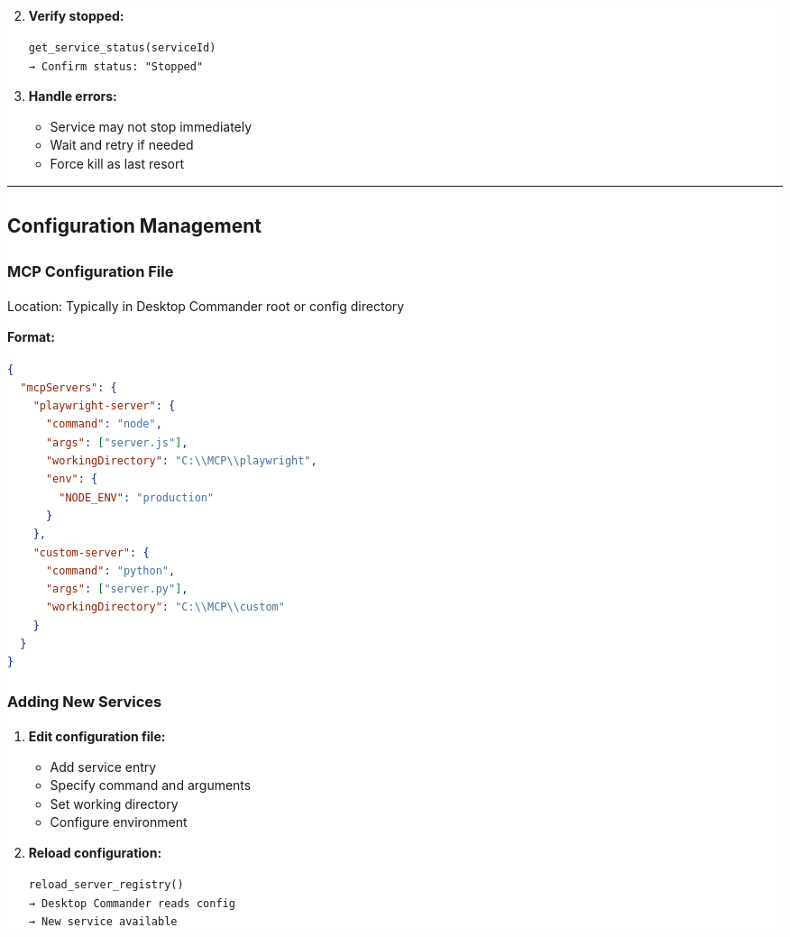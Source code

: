 2. **Verify stopped:**
   ```
   get_service_status(serviceId)
   → Confirm status: "Stopped"
   ```

3. **Handle errors:**
    - Service may not stop immediately
    - Wait and retry if needed
    - Force kill as last resort

---

## Configuration Management

### MCP Configuration File

Location: Typically in Desktop Commander root or config directory

**Format:**
```json
{
  "mcpServers": {
    "playwright-server": {
      "command": "node",
      "args": ["server.js"],
      "workingDirectory": "C:\\MCP\\playwright",
      "env": {
        "NODE_ENV": "production"
      }
    },
    "custom-server": {
      "command": "python",
      "args": ["server.py"],
      "workingDirectory": "C:\\MCP\\custom"
    }
  }
}
```

### Adding New Services

1. **Edit configuration file:**
    - Add service entry
    - Specify command and arguments
    - Set working directory
    - Configure environment

2. **Reload configuration:**
   ```
   reload_server_registry()
   → Desktop Commander reads config
   → New service available
   ```
